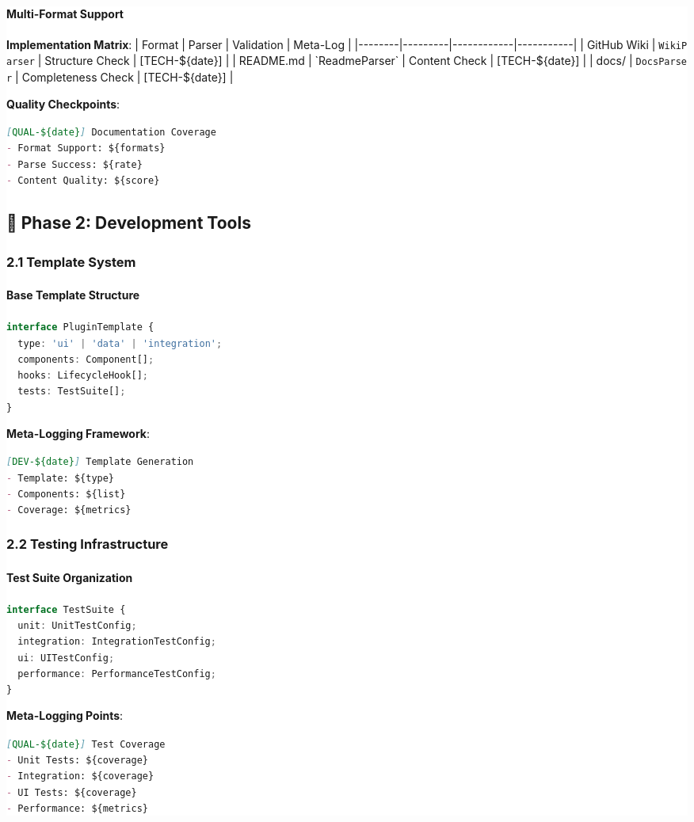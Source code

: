 #### Multi-Format Support
**Implementation Matrix**:
| Format | Parser | Validation | Meta-Log |
|--------|---------|------------|-----------|
| GitHub Wiki | `WikiParser` | Structure Check | [TECH-${date}] |
| README.md | `ReadmeParser` | Content Check | [TECH-${date}] |
| docs/ | `DocsParser` | Completeness Check | [TECH-${date}] |

**Quality Checkpoints**:
```markdown
[QUAL-${date}] Documentation Coverage
- Format Support: ${formats}
- Parse Success: ${rate}
- Content Quality: ${score}
```

## 🎯 Phase 2: Development Tools

### 2.1 Template System

#### Base Template Structure
```typescript
interface PluginTemplate {
  type: 'ui' | 'data' | 'integration';
  components: Component[];
  hooks: LifecycleHook[];
  tests: TestSuite[];
}
```

**Meta-Logging Framework**:
```markdown
[DEV-${date}] Template Generation
- Template: ${type}
- Components: ${list}
- Coverage: ${metrics}
```

### 2.2 Testing Infrastructure

#### Test Suite Organization
```typescript
interface TestSuite {
  unit: UnitTestConfig;
  integration: IntegrationTestConfig;
  ui: UITestConfig;
  performance: PerformanceTestConfig;
}
```

**Meta-Logging Points**:
```markdown
[QUAL-${date}] Test Coverage
- Unit Tests: ${coverage}
- Integration: ${coverage}
- UI Tests: ${coverage}
- Performance: ${metrics}
```
